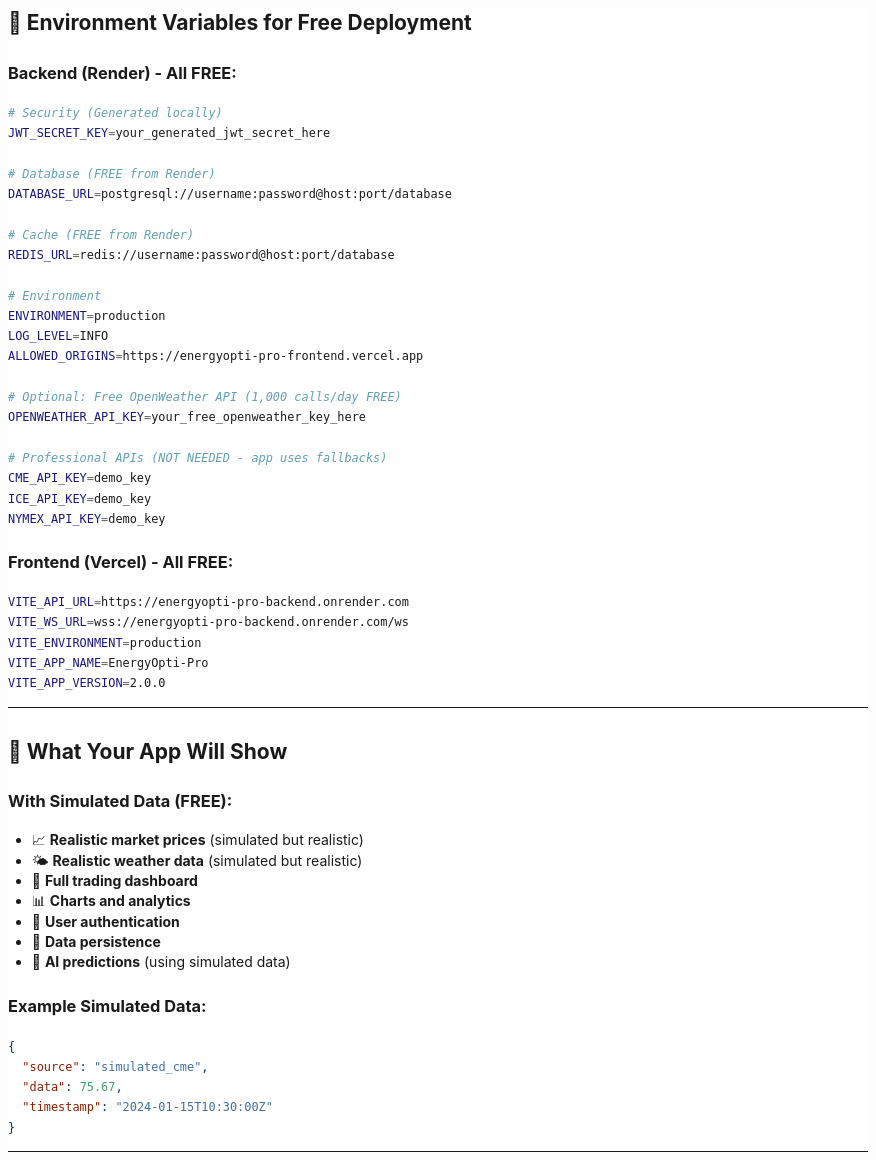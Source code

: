 ## 🔧 **Environment Variables for Free Deployment**

### **Backend (Render) - All FREE:**
```bash
# Security (Generated locally)
JWT_SECRET_KEY=your_generated_jwt_secret_here

# Database (FREE from Render)
DATABASE_URL=postgresql://username:password@host:port/database

# Cache (FREE from Render)
REDIS_URL=redis://username:password@host:port/database

# Environment
ENVIRONMENT=production
LOG_LEVEL=INFO
ALLOWED_ORIGINS=https://energyopti-pro-frontend.vercel.app

# Optional: Free OpenWeather API (1,000 calls/day FREE)
OPENWEATHER_API_KEY=your_free_openweather_key_here

# Professional APIs (NOT NEEDED - app uses fallbacks)
CME_API_KEY=demo_key
ICE_API_KEY=demo_key
NYMEX_API_KEY=demo_key
```

### **Frontend (Vercel) - All FREE:**
```bash
VITE_API_URL=https://energyopti-pro-backend.onrender.com
VITE_WS_URL=wss://energyopti-pro-backend.onrender.com/ws
VITE_ENVIRONMENT=production
VITE_APP_NAME=EnergyOpti-Pro
VITE_APP_VERSION=2.0.0
```

---

## 🎯 **What Your App Will Show**

### **With Simulated Data (FREE):**
- 📈 **Realistic market prices** (simulated but realistic)
- 🌤️ **Realistic weather data** (simulated but realistic)
- 💼 **Full trading dashboard**
- 📊 **Charts and analytics**
- 🔐 **User authentication**
- 💾 **Data persistence**
- 🤖 **AI predictions** (using simulated data)

### **Example Simulated Data:**
```json
{
  "source": "simulated_cme",
  "data": 75.67,
  "timestamp": "2024-01-15T10:30:00Z"
}
```

---